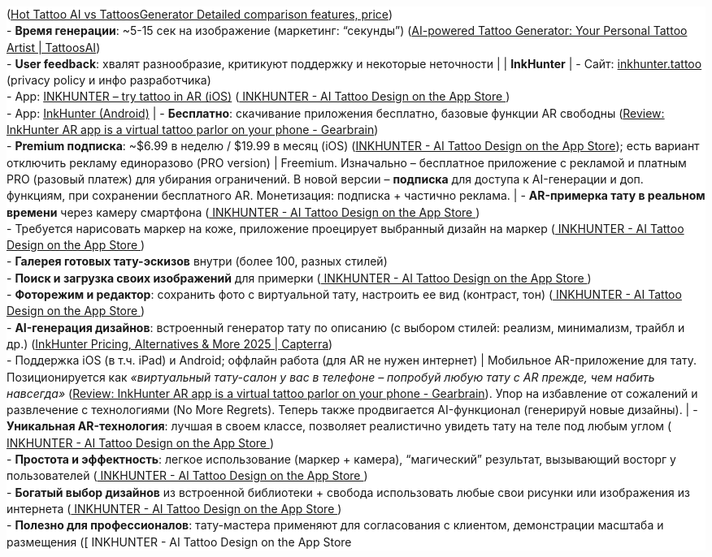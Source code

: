 ([Hot Tattoo AI vs TattoosGenerator Detailed comparison features, price](https://www.eliteai.tools/comparison/hot-tattoo-ai/vs/tattoosgenerator#:~:text=The%20service%20offers%20subscription%20plans,AI%20to%20generate%20these%20designs))<br>- **Время генерации**: ~5-15 сек на изображение (маркетинг: “секунды”) ([AI-powered Tattoo Generator: Your Personal Tattoo Artist | TattoosAI](https://www.tattoosai.com/#:~:text=If%20you%20have%20an%20idea,and%20get%20unlimited%20design%20options))<br>- **User feedback**: хвалят разнообразие, критикуют поддержку и некоторые неточности |
| **InkHunter**       | - Сайт: [inkhunter.tattoo](http://inkhunter.tattoo/) (privacy policy и инфо разработчика)<br>- App: [INKHUNTER – try tattoo in AR (iOS)](https://apps.apple.com/app/inkhunter/id991558368) ([
      ‎INKHUNTER - AI Tattoo Design on the App Store
    ](https://apps.apple.com/us/app/inkhunter-ai-tattoo-design/id991558368#:~:text=Try%20on%20virtual%20tattoos%20with,see%20how%20it%20will%20look))<br>- App: [InkHunter (Android)](https://play.google.com/store/apps/details?id=tattoo.inkhunter) | - **Бесплатно**: скачивание приложения бесплатно, базовые функции AR свободны ([Review: InkHunter AR app is a virtual tattoo parlor on your phone - Gearbrain](https://www.gearbrain.com/review-inkhunter-virtual-tattoo-parlor-2431877811.html#:~:text=my%20vision,also%20available%20for%20Android%20devices))<br>- **Premium подписка**: ~$6.99 в неделю / $19.99 в месяц (iOS) ([INKHUNTER - AI Tattoo Design on the App Store](https://apps.apple.com/us/app/inkhunter-ai-tattoo-design/id991558368#:~:text=INKHUNTER%20,99%3B%20Premium)); есть вариант отключить рекламу единоразово (PRO version) | Freemium. Изначально – бесплатное приложение с рекламой и платным PRO (разовый платеж) для убирания ограничений. В новой версии – **подписка** для доступа к AI-генерации и доп. функциям, при сохранении бесплатного AR. Монетизация: подписка + частично реклама. | - **AR-примерка тату в реальном времени** через камеру смартфона ([
      ‎INKHUNTER - AI Tattoo Design on the App Store
    ](https://apps.apple.com/us/app/inkhunter-ai-tattoo-design/id991558368#:~:text=,leg%2C%20or%20even%20my%20back))<br>- Требуется нарисовать маркер на коже, приложение проецирует выбранный дизайн на маркер ([
      ‎INKHUNTER - AI Tattoo Design on the App Store
    ](https://apps.apple.com/us/app/inkhunter-ai-tattoo-design/id991558368#:~:text=real,leg%2C%20or%20even%20my%20back))<br>- **Галерея готовых тату-эскизов** внутри (более 100, разных стилей)<br>- **Поиск и загрузка своих изображений** для примерки ([
      ‎INKHUNTER - AI Tattoo Design on the App Store
    ](https://apps.apple.com/us/app/inkhunter-ai-tattoo-design/id991558368#:~:text=Try%20on%20virtual%20tattoos%20with,see%20how%20it%20will%20look))<br>- **Фоторежим и редактор**: сохранить фото с виртуальной тату, настроить ее вид (контраст, тон) ([
      ‎INKHUNTER - AI Tattoo Design on the App Store
    ](https://apps.apple.com/us/app/inkhunter-ai-tattoo-design/id991558368#:~:text=,gallery%2C%20or%20search%20the%20web))<br>- **AI-генерация дизайнов**: встроенный генератор тату по описанию (с выбором стилей: реализм, минимализм, трайбл и др.) ([InkHunter Pricing, Alternatives & More 2025 | Capterra](https://www.capterra.com/p/10027776/InkHunter/#:~:text=Inkhunter%20is%20a%20graphics%20and,to%20gallery%20and%20get%20feedback))<br>- Поддержка iOS (в т.ч. iPad) и Android; оффлайн работа (для AR не нужен интернет) | Мобильное AR-приложение для тату. Позиционируется как *«виртуальный тату-салон у вас в телефоне – попробуй любую тату с AR прежде, чем набить навсегда»* ([Review: InkHunter AR app is a virtual tattoo parlor on your phone - Gearbrain](https://www.gearbrain.com/review-inkhunter-virtual-tattoo-parlor-2431877811.html#:~:text=Skip%20the%20tattoo%20regret%20with,this%20useful%20augmented%20reality%20app)). Упор на избавление от сожалений и развлечение с технологиями (No More Regrets). Теперь также продвигается AI-функционал (генерируй новые дизайны). | - **Уникальная AR-технология**: лучшая в своем классе, позволяет реалистично увидеть тату на теле под любым углом ([
      ‎INKHUNTER - AI Tattoo Design on the App Store
    ](https://apps.apple.com/us/app/inkhunter-ai-tattoo-design/id991558368#:~:text=real,leg%2C%20or%20even%20my%20back))<br>- **Простота и эффектность**: легкое использование (маркер + камера), “магический” результат, вызывающий восторг у пользователей ([
      ‎INKHUNTER - AI Tattoo Design on the App Store
    ](https://apps.apple.com/us/app/inkhunter-ai-tattoo-design/id991558368#:~:text=,leg%2C%20or%20even%20my%20back))<br>- **Богатый выбор дизайнов** из встроенной библиотеки + свобода использовать любые свои рисунки или изображения из интернета ([
      ‎INKHUNTER - AI Tattoo Design on the App Store
    ](https://apps.apple.com/us/app/inkhunter-ai-tattoo-design/id991558368#:~:text=Try%20on%20virtual%20tattoos%20with,see%20how%20it%20will%20look))<br>- **Полезно для профессионалов**: тату-мастера применяют для согласования с клиентом, демонстрации масштаба и размещения ([
      ‎INKHUNTER - AI Tattoo Design on the App Store